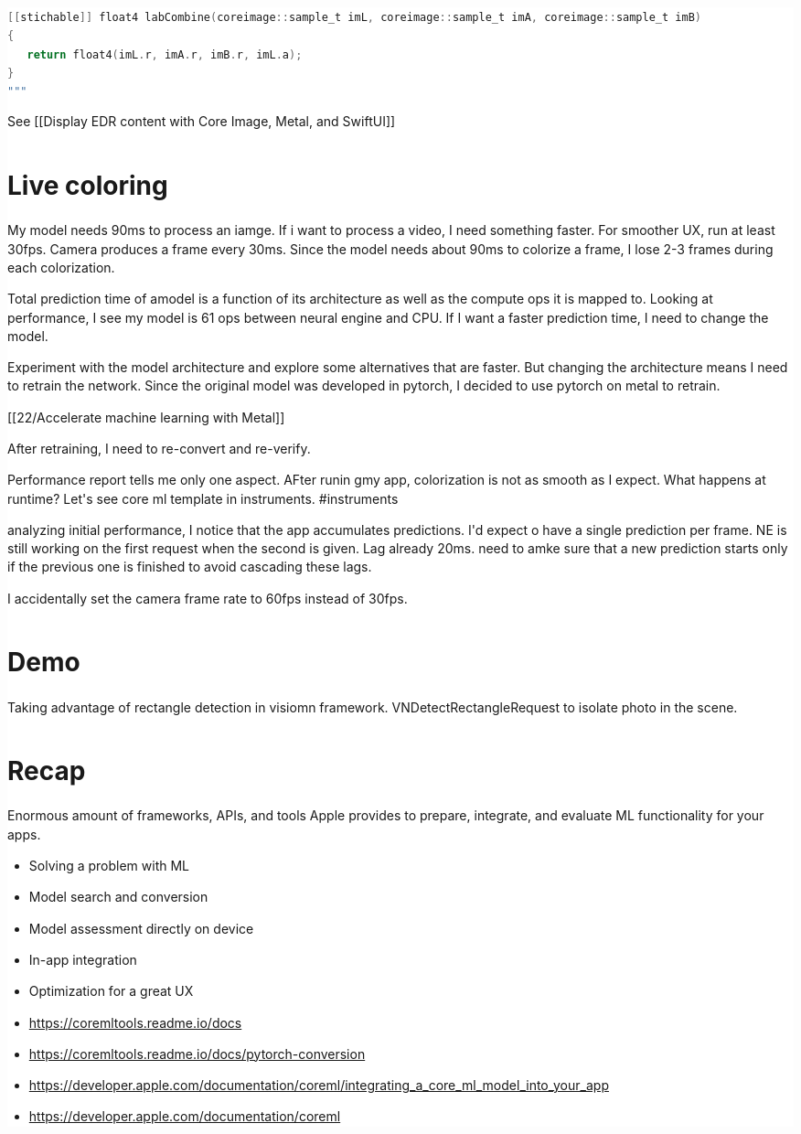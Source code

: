 ```swift
[[stichable]] float4 labCombine(coreimage::sample_t imL, coreimage::sample_t imA, coreimage::sample_t imB)
{
   return float4(imL.r, imA.r, imB.r, imL.a);
}
"""
```

See [[Display EDR content with Core Image, Metal, and SwiftUI]]

# Live coloring
My model needs 90ms to process an iamge.  If i want to process a video, I need something faster.  For smoother UX, run at least 30fps.  Camera produces a frame every 30ms.  Since the model needs about 90ms to colorize a frame, I lose 2-3 frames during each colorization.

Total prediction time of amodel is a function of its architecture as well as the compute ops it is mapped to.  Looking at performance, I see my model is 61 ops between neural engine and CPU.  If I want a faster prediction time, I need to change the model.

Experiment with the model architecture and explore some alternatives that are faster.  But changing the architecture means I need to retrain the network.  Since the original model was developed in pytorch, I decided to use pytorch on metal to retrain.

[[22/Accelerate machine learning with Metal]]

After retraining, I need to re-convert and re-verify.  

Performance report tells me only one aspect.  AFter runin gmy app, colorization is not as smooth as I expect.  What happens at runtime?  Let's see core ml template in instruments. #instruments 

analyzing initial performance, I notice that the app accumulates predictions.  I'd expect o have a single prediction per frame.  NE is still working on the first request when the second is given.   Lag already 20ms.  need to amke sure that a new prediction starts only if the previous one is finished to avoid cascading these lags.

I accidentally set the camera frame rate to 60fps instead of 30fps.  

# Demo
Taking advantage of rectangle detection in visiomn framework.  VNDetectRectangleRequest to isolate photo in the scene.

# Recap
Enormous amount of frameworks, APIs, and tools Apple provides to prepare, integrate, and evaluate ML functionality for your apps.

* Solving a problem with ML
* Model search and conversion
* Model assessment directly on device
* In-app integration
* Optimization for a great UX


* https://coremltools.readme.io/docs
* https://coremltools.readme.io/docs/pytorch-conversion
* https://developer.apple.com/documentation/coreml/integrating_a_core_ml_model_into_your_app
* https://developer.apple.com/documentation/coreml

